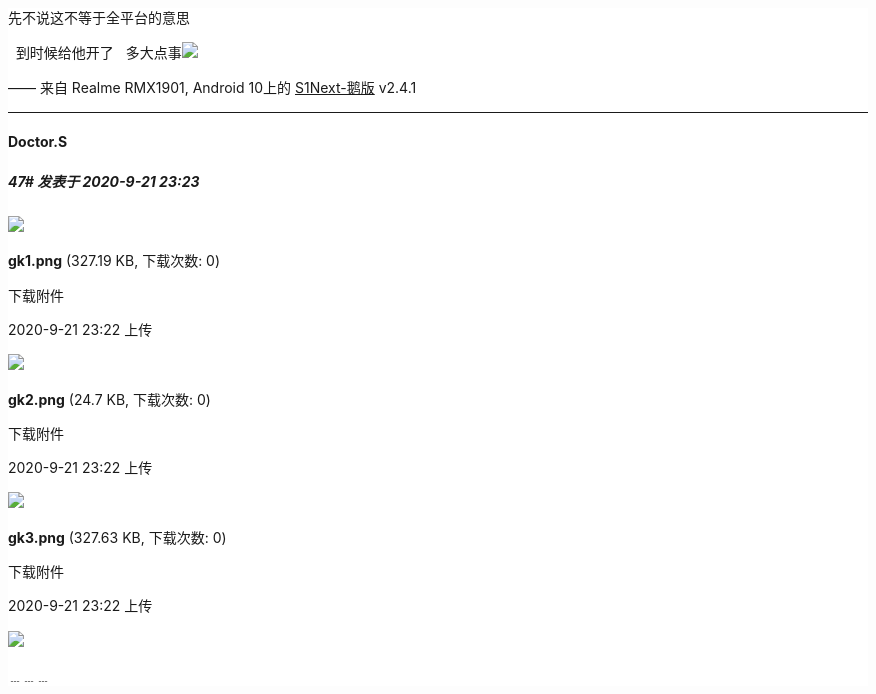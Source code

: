 
 先不说这不等于全平台的意思


  到时候给他开了   多大点事<img src="https://static.saraba1st.com/image/smiley/face2017/067.png" referrerpolicy="no-referrer">

—— 来自 Realme RMX1901, Android 10上的 [S1Next-鹅版](https://github.com/ykrank/S1-Next/releases) v2.4.1







*****

####  Doctor.S  
##### 47#       发表于 2020-9-21 23:23




<img src="https://img.saraba1st.com/forum/202009/21/232231fool75ismoudguir.png" referrerpolicy="no-referrer">


<strong>gk1.png</strong> (327.19 KB, 下载次数: 0)

下载附件

2020-9-21 23:22 上传






<img src="https://img.saraba1st.com/forum/202009/21/232231ksq11zmb97b74o6s.png" referrerpolicy="no-referrer">


<strong>gk2.png</strong> (24.7 KB, 下载次数: 0)

下载附件

2020-9-21 23:22 上传






<img src="https://img.saraba1st.com/forum/202009/21/232233oueffxxzxlwsm66l.png" referrerpolicy="no-referrer">


<strong>gk3.png</strong> (327.63 KB, 下载次数: 0)

下载附件

2020-9-21 23:22 上传





<img src="https://static.saraba1st.com/image/smiley/face2017/067.png" referrerpolicy="no-referrer">



﹍﹍﹍
